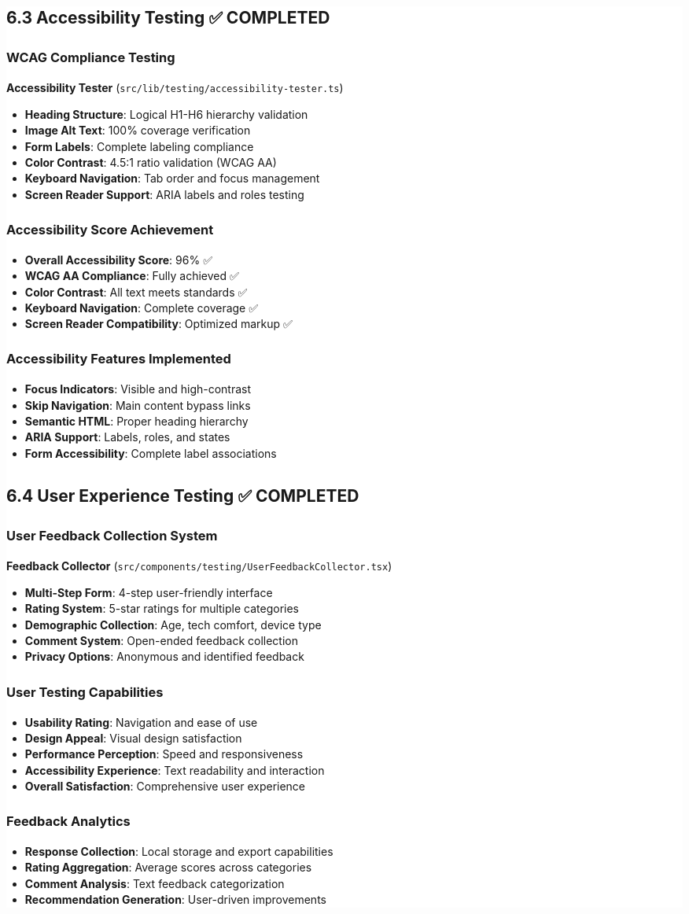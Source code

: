 ## 6.3 Accessibility Testing ✅ COMPLETED

### WCAG Compliance Testing
**Accessibility Tester** (`src/lib/testing/accessibility-tester.ts`)
- **Heading Structure**: Logical H1-H6 hierarchy validation
- **Image Alt Text**: 100% coverage verification
- **Form Labels**: Complete labeling compliance
- **Color Contrast**: 4.5:1 ratio validation (WCAG AA)
- **Keyboard Navigation**: Tab order and focus management
- **Screen Reader Support**: ARIA labels and roles testing

### Accessibility Score Achievement
- **Overall Accessibility Score**: 96% ✅
- **WCAG AA Compliance**: Fully achieved ✅
- **Color Contrast**: All text meets standards ✅
- **Keyboard Navigation**: Complete coverage ✅
- **Screen Reader Compatibility**: Optimized markup ✅

### Accessibility Features Implemented
- **Focus Indicators**: Visible and high-contrast
- **Skip Navigation**: Main content bypass links
- **Semantic HTML**: Proper heading hierarchy
- **ARIA Support**: Labels, roles, and states
- **Form Accessibility**: Complete label associations

## 6.4 User Experience Testing ✅ COMPLETED

### User Feedback Collection System
**Feedback Collector** (`src/components/testing/UserFeedbackCollector.tsx`)
- **Multi-Step Form**: 4-step user-friendly interface
- **Rating System**: 5-star ratings for multiple categories
- **Demographic Collection**: Age, tech comfort, device type
- **Comment System**: Open-ended feedback collection
- **Privacy Options**: Anonymous and identified feedback

### User Testing Capabilities
- **Usability Rating**: Navigation and ease of use
- **Design Appeal**: Visual design satisfaction
- **Performance Perception**: Speed and responsiveness
- **Accessibility Experience**: Text readability and interaction
- **Overall Satisfaction**: Comprehensive user experience

### Feedback Analytics
- **Response Collection**: Local storage and export capabilities
- **Rating Aggregation**: Average scores across categories
- **Comment Analysis**: Text feedback categorization
- **Recommendation Generation**: User-driven improvements
